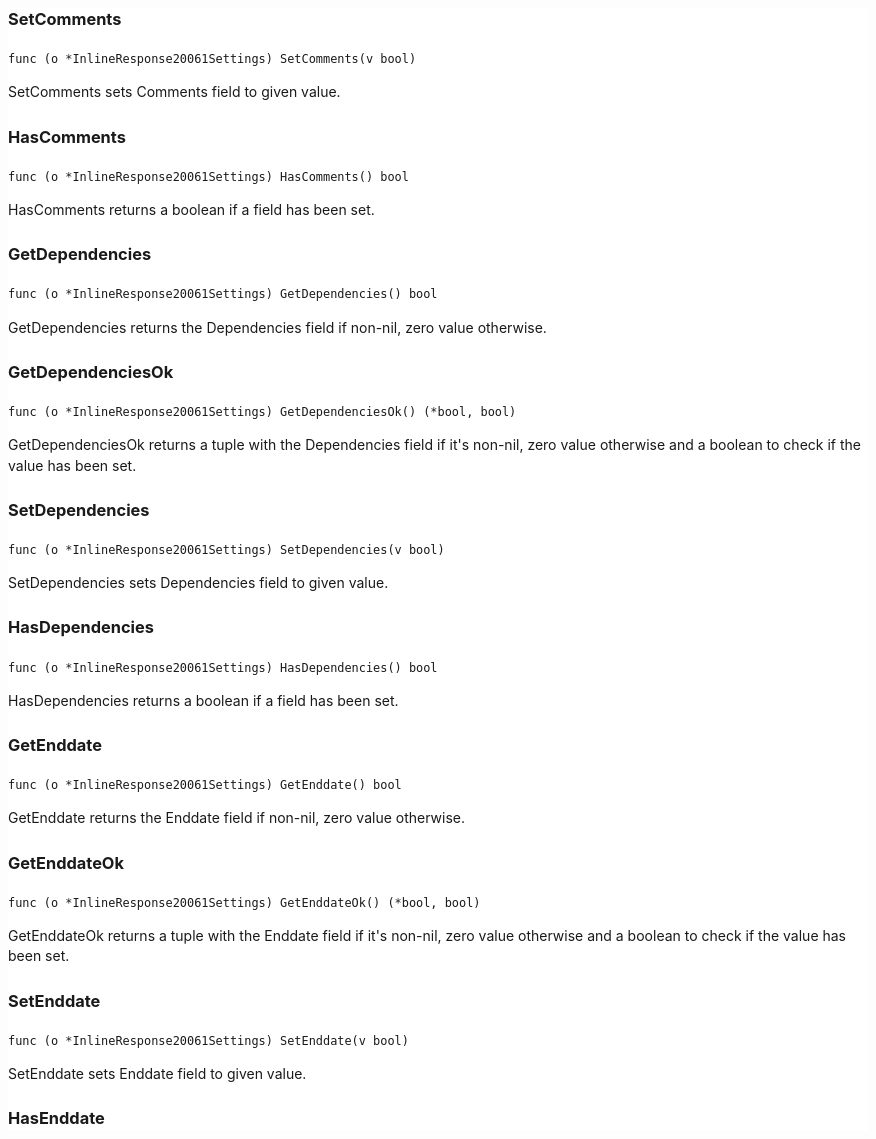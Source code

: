 ### SetComments

`func (o *InlineResponse20061Settings) SetComments(v bool)`

SetComments sets Comments field to given value.

### HasComments

`func (o *InlineResponse20061Settings) HasComments() bool`

HasComments returns a boolean if a field has been set.

### GetDependencies

`func (o *InlineResponse20061Settings) GetDependencies() bool`

GetDependencies returns the Dependencies field if non-nil, zero value otherwise.

### GetDependenciesOk

`func (o *InlineResponse20061Settings) GetDependenciesOk() (*bool, bool)`

GetDependenciesOk returns a tuple with the Dependencies field if it's non-nil, zero value otherwise
and a boolean to check if the value has been set.

### SetDependencies

`func (o *InlineResponse20061Settings) SetDependencies(v bool)`

SetDependencies sets Dependencies field to given value.

### HasDependencies

`func (o *InlineResponse20061Settings) HasDependencies() bool`

HasDependencies returns a boolean if a field has been set.

### GetEnddate

`func (o *InlineResponse20061Settings) GetEnddate() bool`

GetEnddate returns the Enddate field if non-nil, zero value otherwise.

### GetEnddateOk

`func (o *InlineResponse20061Settings) GetEnddateOk() (*bool, bool)`

GetEnddateOk returns a tuple with the Enddate field if it's non-nil, zero value otherwise
and a boolean to check if the value has been set.

### SetEnddate

`func (o *InlineResponse20061Settings) SetEnddate(v bool)`

SetEnddate sets Enddate field to given value.

### HasEnddate
